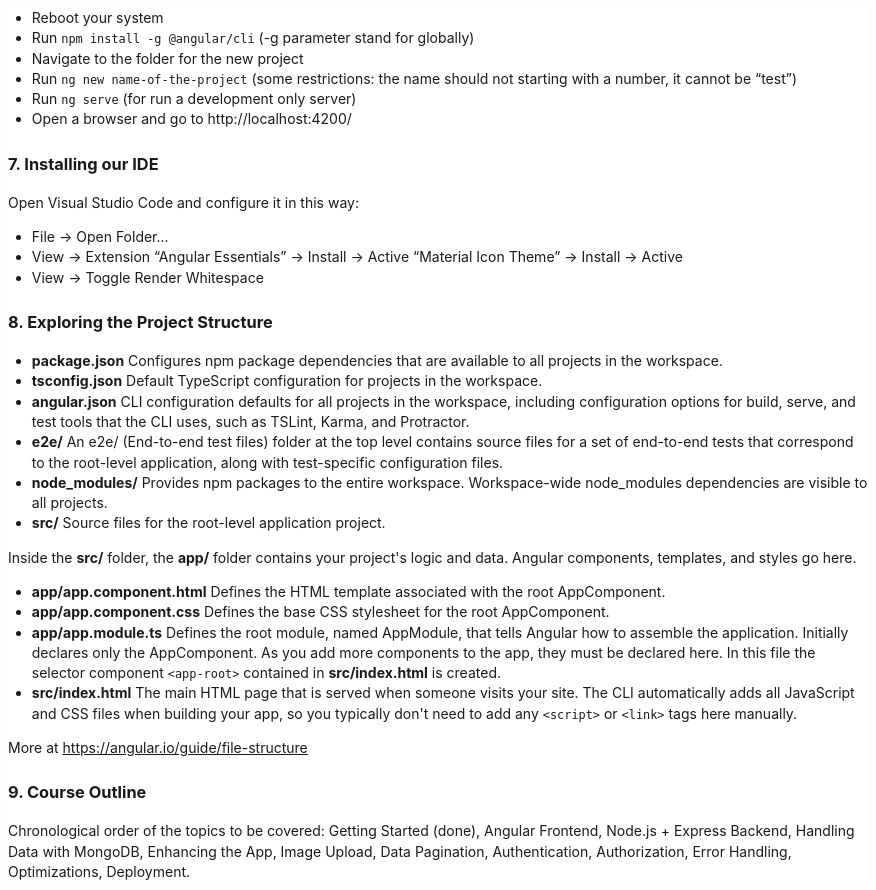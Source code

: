 - Reboot your system
- Run `npm install -g @angular/cli` (-g parameter stand for globally)
- Navigate to the folder for the new project
- Run `ng new name-of-the-project` (some restrictions: the name should not starting with a number, it cannot be “test”)
- Run `ng serve` (for run a development only server)
- Open a browser and go to http://localhost:4200/

### 7. Installing our IDE
Open Visual Studio Code and configure it in this way:
- File &rarr; Open Folder...
- View &rarr; Extension
“Angular Essentials” &rarr; Install &rarr; Active
“Material Icon Theme” &rarr; Install &rarr; Active
- View &rarr; Toggle Render Whitespace

### 8. Exploring the Project Structure
- **package.json**
Configures npm package dependencies that are available to all projects in the workspace.
- **tsconfig.json**
Default TypeScript configuration for projects in the workspace.
- **angular.json**
CLI configuration defaults for all projects in the workspace, including configuration options for build, serve, and test tools that the CLI uses, such as TSLint, Karma, and Protractor.
- **e2e/**
An e2e/ (End-to-end test files) folder at the top level contains source files for a set of end-to-end tests that correspond to the root-level application, along with test-specific configuration files.
- **node_modules/**
Provides npm packages to the entire workspace. Workspace-wide node_modules dependencies are visible to all projects.
- **src/**
Source files for the root-level application project.

Inside the **src/** folder, the **app/** folder contains your project's logic and data. Angular components, templates, and styles go here.
- **app/app.component.html**
Defines the HTML template associated with the root AppComponent.
- **app/app.component.css**
Defines the base CSS stylesheet for the root AppComponent.
- **app/app.module.ts**
Defines the root module, named AppModule, that tells Angular how to assemble the application. Initially declares only the AppComponent. As you add more components to the app, they must be declared here. In this file the selector component `<app-root>` contained in **src/index.html** is created.
- **src/index.html**
The main HTML page that is served when someone visits your site. The CLI automatically adds all JavaScript and CSS files when building your app, so you typically don't need to add any `<script>` or `<link>` tags here manually.

More at https://angular.io/guide/file-structure

### 9. Course Outline
Chronological order of the topics to be covered: Getting Started (done), Angular Frontend, Node.js + Express Backend, Handling Data with MongoDB, Enhancing the App, Image Upload, Data Pagination, Authentication, Authorization, Error Handling, Optimizations, Deployment.
